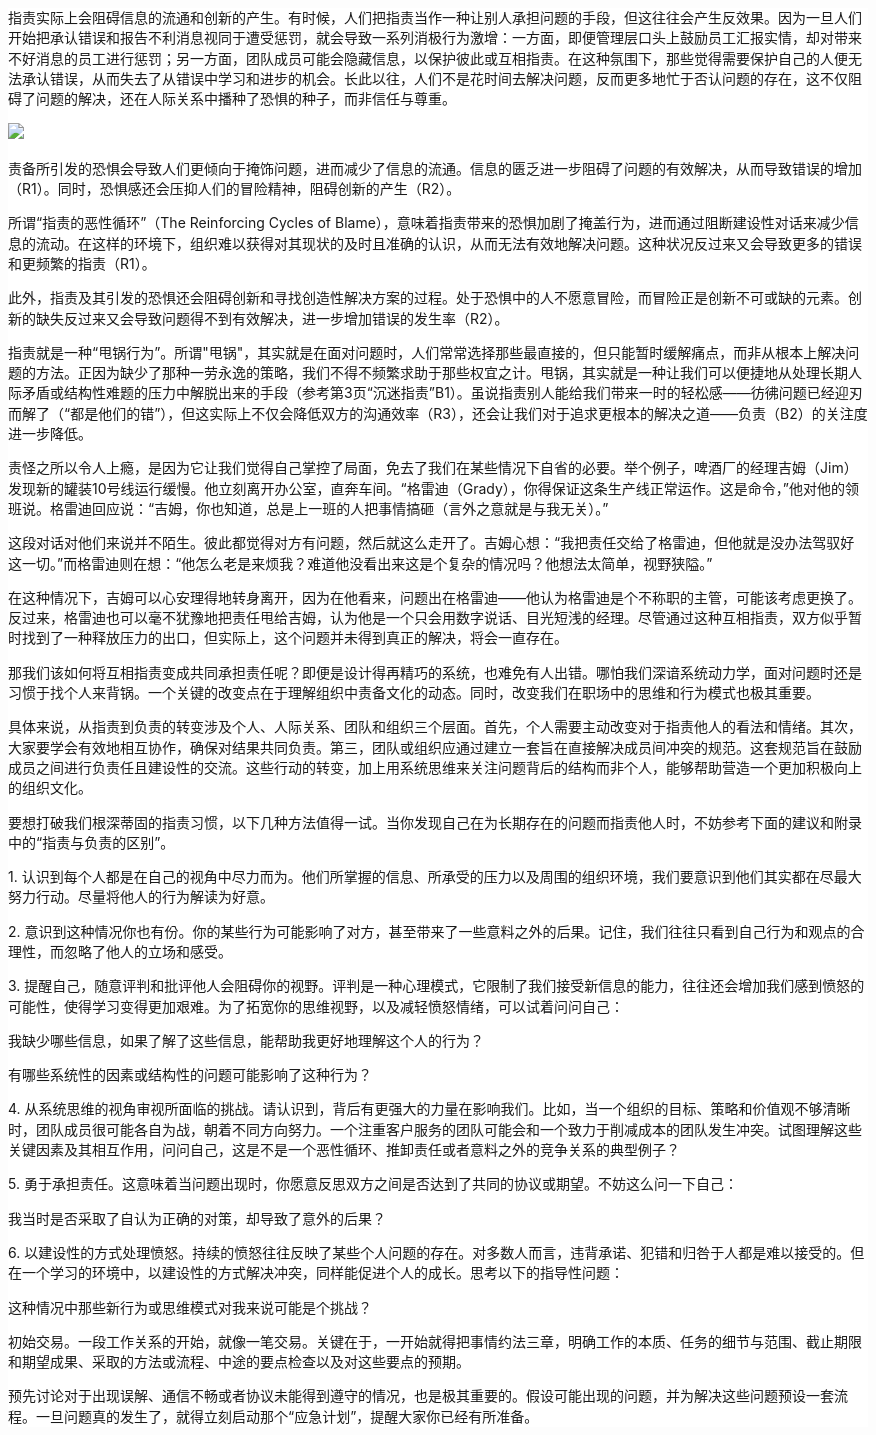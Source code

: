 指责实际上会阻碍信息的流通和创新的产生。有时候，人们把指责当作一种让别人承担问题的手段，但这往往会产生反效果。因为一旦人们开始把承认错误和报告不利消息视同于遭受惩罚，就会导致一系列消极行为激增：一方面，即便管理层口头上鼓励员工汇报实情，却对带来不好消息的员工进行惩罚；另一方面，团队成员可能会隐藏信息，以保护彼此或互相指责。在这种氛围下，那些觉得需要保护自己的人便无法承认错误，从而失去了从错误中学习和进步的机会。长此以往，人们不是花时间去解决问题，反而更多地忙于否认问题的存在，这不仅阻碍了问题的解决，还在人际关系中播种了恐惧的种子，而非信任与尊重。

![](https://proxy-prod.omnivore-image-cache.app/0x0,s_gsNfu07-sBrx5hZLtnIs4l-FNzRGfjnP2Hz4f0Je8c/https://www.notion.so/image/https%3A%2F%2Fthesystemsthinker.com%2Fwp-content%2Fuploads%2Fimages%2Fvolume-8%2Freinforcingcycles.jpg?table=block&id=7054bff9-d958-4c1c-abdf-1f00a54ef914&spaceId=218984fe-af4c-4cb7-8460-2a5a0f399beb&width=2000&userId=a2dbbd72-635a-47df-8629-d75e9e03d8b6&cache=v2)

责备所引发的恐惧会导致人们更倾向于掩饰问题，进而减少了信息的流通。信息的匮乏进一步阻碍了问题的有效解决，从而导致错误的增加（R1）。同时，恐惧感还会压抑人们的冒险精神，阻碍创新的产生（R2）。

所谓“指责的恶性循环”（The Reinforcing Cycles of Blame），意味着指责带来的恐惧加剧了掩盖行为，进而通过阻断建设性对话来减少信息的流动。在这样的环境下，组织难以获得对其现状的及时且准确的认识，从而无法有效地解决问题。这种状况反过来又会导致更多的错误和更频繁的指责（R1）。

此外，指责及其引发的恐惧还会阻碍创新和寻找创造性解决方案的过程。处于恐惧中的人不愿意冒险，而冒险正是创新不可或缺的元素。创新的缺失反过来又会导致问题得不到有效解决，进一步增加错误的发生率（R2）。

指责就是一种“甩锅行为”。所谓"甩锅"，其实就是在面对问题时，人们常常选择那些最直接的，但只能暂时缓解痛点，而非从根本上解决问题的方法。正因为缺少了那种一劳永逸的策略，我们不得不频繁求助于那些权宜之计。甩锅，其实就是一种让我们可以便捷地从处理长期人际矛盾或结构性难题的压力中解脱出来的手段（参考第3页“沉迷指责”B1）。虽说指责别人能给我们带来一时的轻松感——彷彿问题已经迎刃而解了（“都是他们的错”），但这实际上不仅会降低双方的沟通效率（R3），还会让我们对于追求更根本的解决之道——负责（B2）的关注度进一步降低。

责怪之所以令人上瘾，是因为它让我们觉得自己掌控了局面，免去了我们在某些情况下自省的必要。举个例子，啤酒厂的经理吉姆（Jim）发现新的罐装10号线运行缓慢。他立刻离开办公室，直奔车间。“格雷迪（Grady），你得保证这条生产线正常运作。这是命令，”他对他的领班说。格雷迪回应说：“吉姆，你也知道，总是上一班的人把事情搞砸（言外之意就是与我无关）。”

这段对话对他们来说并不陌生。彼此都觉得对方有问题，然后就这么走开了。吉姆心想：“我把责任交给了格雷迪，但他就是没办法驾驭好这一切。”而格雷迪则在想：“他怎么老是来烦我？难道他没看出来这是个复杂的情况吗？他想法太简单，视野狭隘。”

在这种情况下，吉姆可以心安理得地转身离开，因为在他看来，问题出在格雷迪——他认为格雷迪是个不称职的主管，可能该考虑更换了。反过来，格雷迪也可以毫不犹豫地把责任甩给吉姆，认为他是一个只会用数字说话、目光短浅的经理。尽管通过这种互相指责，双方似乎暂时找到了一种释放压力的出口，但实际上，这个问题并未得到真正的解决，将会一直存在。

那我们该如何将互相指责变成共同承担责任呢？即便是设计得再精巧的系统，也难免有人出错。哪怕我们深谙系统动力学，面对问题时还是习惯于找个人来背锅。一个关键的改变点在于理解组织中责备文化的动态。同时，改变我们在职场中的思维和行为模式也极其重要。

具体来说，从指责到负责的转变涉及个人、人际关系、团队和组织三个层面。首先，个人需要主动改变对于指责他人的看法和情绪。其次，大家要学会有效地相互协作，确保对结果共同负责。第三，团队或组织应通过建立一套旨在直接解决成员间冲突的规范。这套规范旨在鼓励成员之间进行负责任且建设性的交流。这些行动的转变，加上用系统思维来关注问题背后的结构而非个人，能够帮助营造一个更加积极向上的组织文化。

要想打破我们根深蒂固的指责习惯，以下几种方法值得一试。当你发现自己在为长期存在的问题而指责他人时，不妨参考下面的建议和附录中的“指责与负责的区别”。

1\. 认识到每个人都是在自己的视角中尽力而为。他们所掌握的信息、所承受的压力以及周围的组织环境，我们要意识到他们其实都在尽最大努力行动。尽量将他人的行为解读为好意。

2\. 意识到这种情况你也有份。你的某些行为可能影响了对方，甚至带来了一些意料之外的后果。记住，我们往往只看到自己行为和观点的合理性，而忽略了他人的立场和感受。

3\. 提醒自己，随意评判和批评他人会阻碍你的视野。评判是一种心理模式，它限制了我们接受新信息的能力，往往还会增加我们感到愤怒的可能性，使得学习变得更加艰难。为了拓宽你的思维视野，以及减轻愤怒情绪，可以试着问问自己：

我缺少哪些信息，如果了解了这些信息，能帮助我更好地理解这个人的行为？

有哪些系统性的因素或结构性的问题可能影响了这种行为？

4\. 从系统思维的视角审视所面临的挑战。请认识到，背后有更强大的力量在影响我们。比如，当一个组织的目标、策略和价值观不够清晰时，团队成员很可能各自为战，朝着不同方向努力。一个注重客户服务的团队可能会和一个致力于削减成本的团队发生冲突。试图理解这些关键因素及其相互作用，问问自己，这是不是一个恶性循环、推卸责任或者意料之外的竞争关系的典型例子？

5\. 勇于承担责任。这意味着当问题出现时，你愿意反思双方之间是否达到了共同的协议或期望。不妨这么问一下自己：

我当时是否采取了自认为正确的对策，却导致了意外的后果？

6\. 以建设性的方式处理愤怒。持续的愤怒往往反映了某些个人问题的存在。对多数人而言，违背承诺、犯错和归咎于人都是难以接受的。但在一个学习的环境中，以建设性的方式解决冲突，同样能促进个人的成长。思考以下的指导性问题：

这种情况中那些新行为或思维模式对我来说可能是个挑战？

初始交易。一段工作关系的开始，就像一笔交易。关键在于，一开始就得把事情约法三章，明确工作的本质、任务的细节与范围、截止期限和期望成果、采取的方法或流程、中途的要点检查以及对这些要点的预期。

预先讨论对于出现误解、通信不畅或者协议未能得到遵守的情况，也是极其重要的。假设可能出现的问题，并为解决这些问题预设一套流程。一旦问题真的发生了，就得立刻启动那个“应急计划”，提醒大家你已经有所准备。
